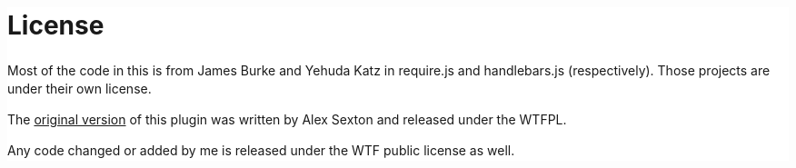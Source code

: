 # License

Most of the code in this is from James Burke and Yehuda Katz in require.js and handlebars.js (respectively). Those projects are under their own license.

The [original version](https://github.com/SlexAxton/require-handlebars-plugin) of this plugin was written by Alex Sexton and released under the WTFPL.

Any code changed or added by me is released under the WTF public license as well.